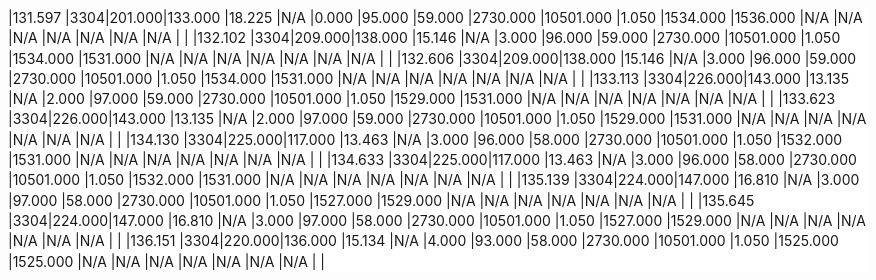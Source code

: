 |131.597                            |3304|201.000|133.000  |18.225              |N/A                     |0.000             |95.000             |59.000                           |2730.000           |10501.000                 |1.050                    |1534.000             |1536.000             |N/A                |N/A                              |N/A                |N/A                       |N/A                      |N/A                  |N/A                  |       |
|132.102                            |3304|209.000|138.000  |15.146              |N/A                     |3.000             |96.000             |59.000                           |2730.000           |10501.000                 |1.050                    |1534.000             |1531.000             |N/A                |N/A                              |N/A                |N/A                       |N/A                      |N/A                  |N/A                  |       |
|132.606                            |3304|209.000|138.000  |15.146              |N/A                     |3.000             |96.000             |59.000                           |2730.000           |10501.000                 |1.050                    |1534.000             |1531.000             |N/A                |N/A                              |N/A                |N/A                       |N/A                      |N/A                  |N/A                  |       |
|133.113                            |3304|226.000|143.000  |13.135              |N/A                     |2.000             |97.000             |59.000                           |2730.000           |10501.000                 |1.050                    |1529.000             |1531.000             |N/A                |N/A                              |N/A                |N/A                       |N/A                      |N/A                  |N/A                  |       |
|133.623                            |3304|226.000|143.000  |13.135              |N/A                     |2.000             |97.000             |59.000                           |2730.000           |10501.000                 |1.050                    |1529.000             |1531.000             |N/A                |N/A                              |N/A                |N/A                       |N/A                      |N/A                  |N/A                  |       |
|134.130                            |3304|225.000|117.000  |13.463              |N/A                     |3.000             |96.000             |58.000                           |2730.000           |10501.000                 |1.050                    |1532.000             |1531.000             |N/A                |N/A                              |N/A                |N/A                       |N/A                      |N/A                  |N/A                  |       |
|134.633                            |3304|225.000|117.000  |13.463              |N/A                     |3.000             |96.000             |58.000                           |2730.000           |10501.000                 |1.050                    |1532.000             |1531.000             |N/A                |N/A                              |N/A                |N/A                       |N/A                      |N/A                  |N/A                  |       |
|135.139                            |3304|224.000|147.000  |16.810              |N/A                     |3.000             |97.000             |58.000                           |2730.000           |10501.000                 |1.050                    |1527.000             |1529.000             |N/A                |N/A                              |N/A                |N/A                       |N/A                      |N/A                  |N/A                  |       |
|135.645                            |3304|224.000|147.000  |16.810              |N/A                     |3.000             |97.000             |58.000                           |2730.000           |10501.000                 |1.050                    |1527.000             |1529.000             |N/A                |N/A                              |N/A                |N/A                       |N/A                      |N/A                  |N/A                  |       |
|136.151                            |3304|220.000|136.000  |15.134              |N/A                     |4.000             |93.000             |58.000                           |2730.000           |10501.000                 |1.050                    |1525.000             |1525.000             |N/A                |N/A                              |N/A                |N/A                       |N/A                      |N/A                  |N/A                  |       |
